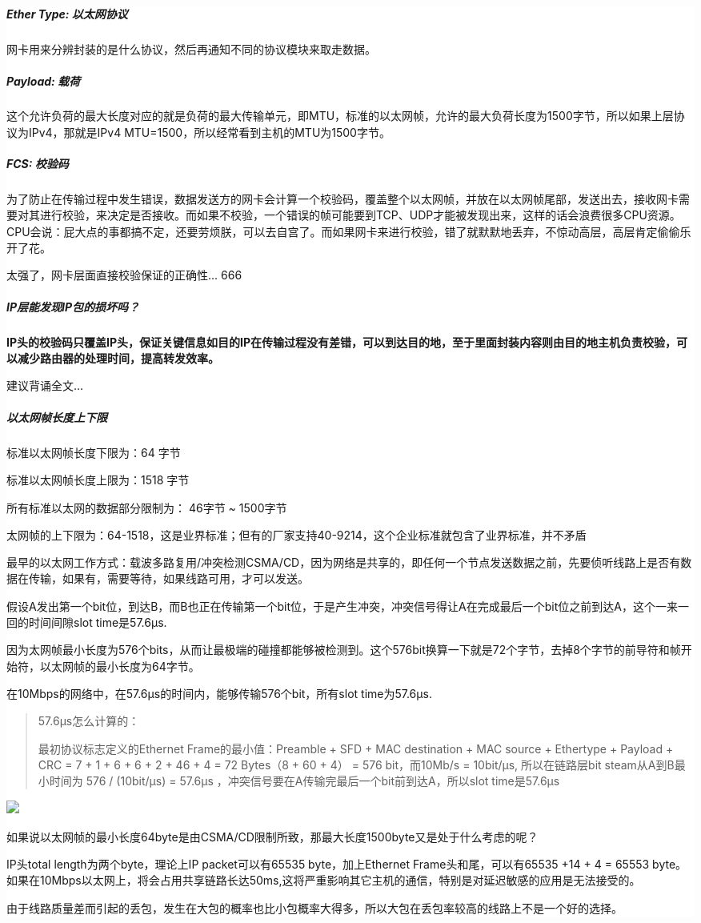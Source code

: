 

##### Ether Type: **以太网协议**

网卡用来分辨封装的是什么协议，然后再通知不同的协议模块来取走数据。



##### Payload: **载荷**

这个允许负荷的最大长度对应的就是负荷的最大传输单元，即MTU，标准的以太网帧，允许的最大负荷长度为1500字节，所以如果上层协议为IPv4，那就是IPv4 MTU=1500，所以经常看到主机的MTU为1500字节。



##### FCS: **校验码**

为了防止在传输过程中发生错误，数据发送方的网卡会计算一个校验码，覆盖整个以太网帧，并放在以太网帧尾部，发送出去，接收网卡需要对其进行校验，来决定是否接收。而如果不校验，一个错误的帧可能要到TCP、UDP才能被发现出来，这样的话会浪费很多CPU资源。CPU会说：屁大点的事都搞不定，还要劳烦朕，可以去自宫了。而如果网卡来进行校验，错了就默默地丢弃，不惊动高层，高层肯定偷偷乐开了花。

太强了，网卡层面直接校验保证的正确性... 666



##### IP层能发现IP包的损坏吗？

**IP头的校验码只覆盖IP头，保证关键信息如目的IP在传输过程没有差错，可以到达目的地，至于里面封装内容则由目的地主机负责校验，可以减少路由器的处理时间，提高转发效率。**

建议背诵全文...

##### 以太网帧长度上下限

标准以太网帧长度下限为：64 字节

标准以太网帧长度上限为：1518 字节

所有标准以太网的数据部分限制为： 46字节 ~ 1500字节

太网帧的上下限为：64-1518，这是业界标准；但有的厂家支持40-9214，这个企业标准就包含了业界标准，并不矛盾

最早的以太网工作方式：载波多路复用/冲突检测CSMA/CD，因为网络是共享的，即任何一个节点发送数据之前，先要侦听线路上是否有数据在传输，如果有，需要等待，如果线路可用，才可以发送。

假设A发出第一个bit位，到达B，而B也正在传输第一个bit位，于是产生冲突，冲突信号得让A在完成最后一个bit位之前到达A，这个一来一回的时间间隙slot time是57.6μs.

因为太网帧最小长度为576个bits，从而让最极端的碰撞都能够被检测到。这个576bit换算一下就是72个字节，去掉8个字节的前导符和帧开始符，以太网帧的最小长度为64字节。

在10Mbps的网络中，在57.6μs的时间内，能够传输576个bit，所有slot time为57.6μs.

> 57.6μs怎么计算的：
>
> 最初协议标志定义的Ethernet Frame的最小值：Preamble + SFD + MAC destination + MAC source + Ethertype + Payload + CRC = 7 + 1 + 6 + 6 + 2 + 46 + 4 = 72 Bytes（8 + 60 + 4） = 576 bit，而10Mb/s = 10bit/μs, 所以在链路层bit steam从A到B最小时间为 576 / (10bit/μs) = 57.6μs ，冲突信号要在A传输完最后一个bit前到达A，所以slot time是57.6μs 

![](https://image-1300760561.cos.ap-beijing.myqcloud.com/bgyq-blog/etherframe-slot.jpg)

如果说以太网帧的最小长度64byte是由CSMA/CD限制所致，那最大长度1500byte又是处于什么考虑的呢？

IP头total length为两个byte，理论上IP packet可以有65535 byte，加上Ethernet Frame头和尾，可以有65535 +14 + 4 = 65553 byte。如果在10Mbps以太网上，将会占用共享链路长达50ms,这将严重影响其它主机的通信，特别是对延迟敏感的应用是无法接受的。

由于线路质量差而引起的丢包，发生在大包的概率也比小包概率大得多，所以大包在丢包率较高的线路上不是一个好的选择。
